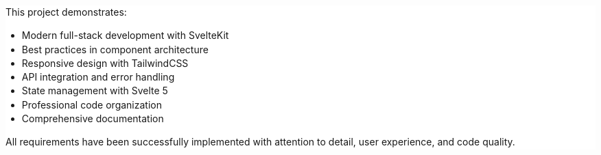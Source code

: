 This project demonstrates:
- Modern full-stack development with SvelteKit
- Best practices in component architecture
- Responsive design with TailwindCSS
- API integration and error handling
- State management with Svelte 5
- Professional code organization
- Comprehensive documentation

All requirements have been successfully implemented with attention to detail, user experience, and code quality.

